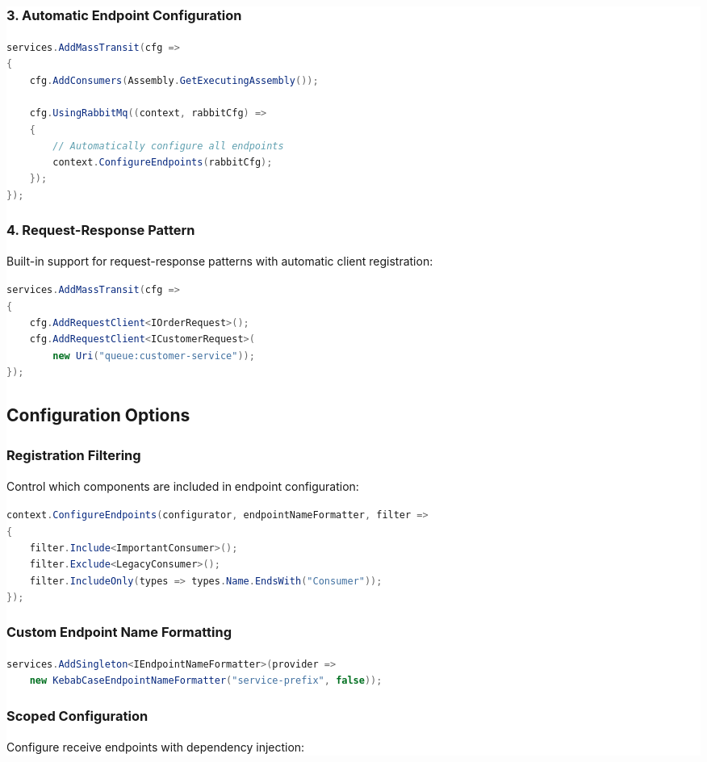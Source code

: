 ### 3. Automatic Endpoint Configuration

```csharp
services.AddMassTransit(cfg =>
{
    cfg.AddConsumers(Assembly.GetExecutingAssembly());
    
    cfg.UsingRabbitMq((context, rabbitCfg) =>
    {
        // Automatically configure all endpoints
        context.ConfigureEndpoints(rabbitCfg);
    });
});
```

### 4. Request-Response Pattern

Built-in support for request-response patterns with automatic client registration:

```csharp
services.AddMassTransit(cfg =>
{
    cfg.AddRequestClient<IOrderRequest>();
    cfg.AddRequestClient<ICustomerRequest>(
        new Uri("queue:customer-service"));
});
```

## Configuration Options

### Registration Filtering

Control which components are included in endpoint configuration:

```csharp
context.ConfigureEndpoints(configurator, endpointNameFormatter, filter =>
{
    filter.Include<ImportantConsumer>();
    filter.Exclude<LegacyConsumer>();
    filter.IncludeOnly(types => types.Name.EndsWith("Consumer"));
});
```

### Custom Endpoint Name Formatting

```csharp
services.AddSingleton<IEndpointNameFormatter>(provider =>
    new KebabCaseEndpointNameFormatter("service-prefix", false));
```

### Scoped Configuration

Configure receive endpoints with dependency injection:
